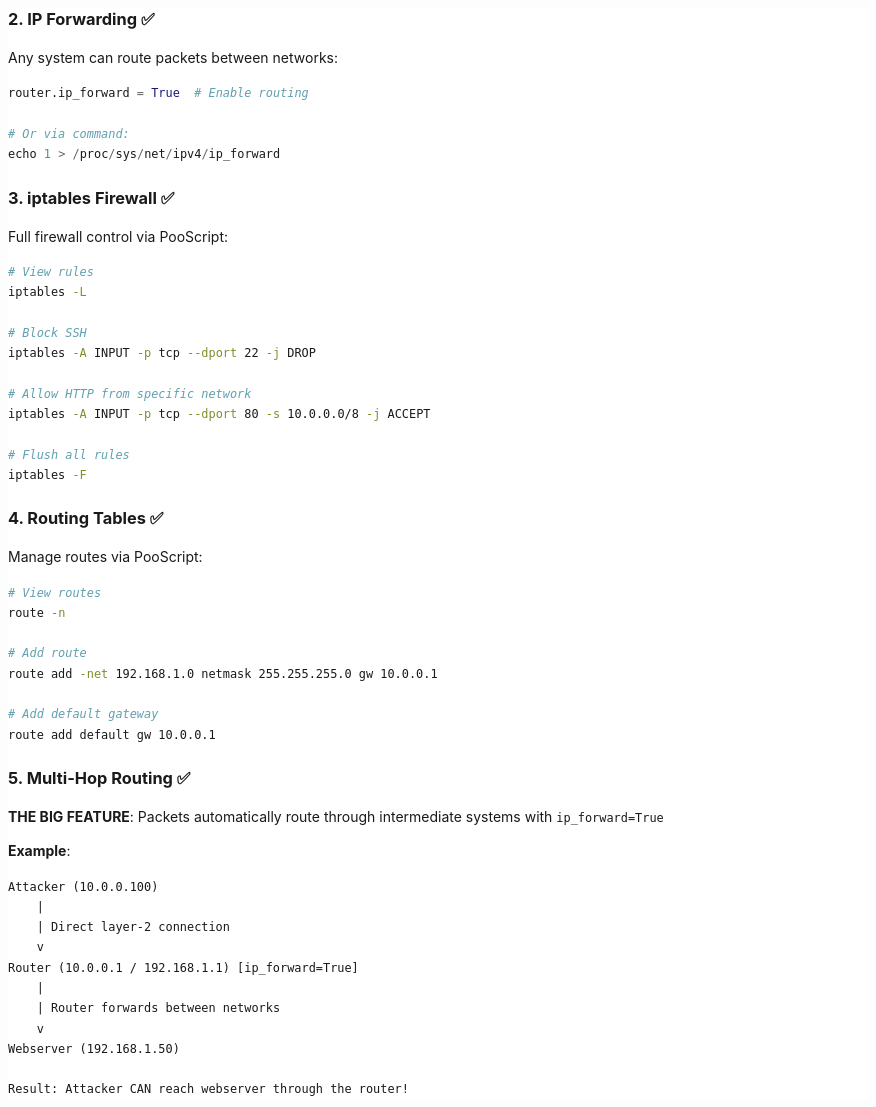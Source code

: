 ### 2. IP Forwarding ✅
Any system can route packets between networks:
```python
router.ip_forward = True  # Enable routing

# Or via command:
echo 1 > /proc/sys/net/ipv4/ip_forward
```

### 3. iptables Firewall ✅
Full firewall control via PooScript:
```bash
# View rules
iptables -L

# Block SSH
iptables -A INPUT -p tcp --dport 22 -j DROP

# Allow HTTP from specific network
iptables -A INPUT -p tcp --dport 80 -s 10.0.0.0/8 -j ACCEPT

# Flush all rules
iptables -F
```

### 4. Routing Tables ✅
Manage routes via PooScript:
```bash
# View routes
route -n

# Add route
route add -net 192.168.1.0 netmask 255.255.255.0 gw 10.0.0.1

# Add default gateway
route add default gw 10.0.0.1
```

### 5. Multi-Hop Routing ✅
**THE BIG FEATURE**: Packets automatically route through intermediate systems with `ip_forward=True`

**Example**:
```
Attacker (10.0.0.100)
    |
    | Direct layer-2 connection
    v
Router (10.0.0.1 / 192.168.1.1) [ip_forward=True]
    |
    | Router forwards between networks
    v
Webserver (192.168.1.50)

Result: Attacker CAN reach webserver through the router!
```

